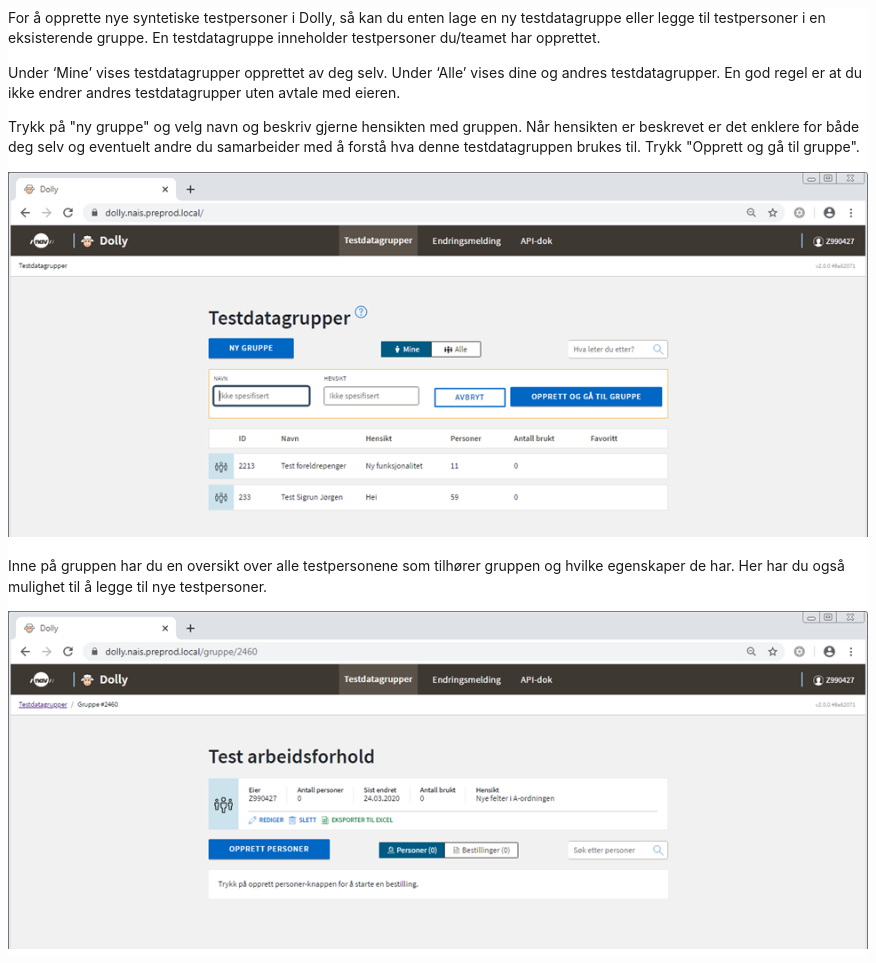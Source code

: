 For å opprette nye syntetiske testpersoner i Dolly, så kan du enten lage en ny testdatagruppe eller legge til testpersoner i en eksisterende gruppe. En testdatagruppe inneholder testpersoner du/teamet har opprettet.

Under ‘Mine’ vises testdatagrupper opprettet av deg selv. Under ‘Alle’ vises dine og andres testdatagrupper. En god regel er at du ikke endrer andres testdatagrupper uten avtale med eieren.

Trykk på "ny gruppe" og velg navn og beskriv gjerne hensikten med gruppen. Når hensikten er beskrevet er det enklere for både deg selv og eventuelt andre du samarbeider med å forstå hva denne testdatagruppen brukes til. Trykk "Opprett og gå til gruppe".

![Testdatagrupper](assets/testdatagrupper.png)

Inne på gruppen har du en oversikt over alle testpersonene som tilhører gruppen og hvilke egenskaper de har. Her har du også mulighet til å legge til nye testpersoner.

![Testdatagruppe](assets/ny_testdatagruppe.png)
